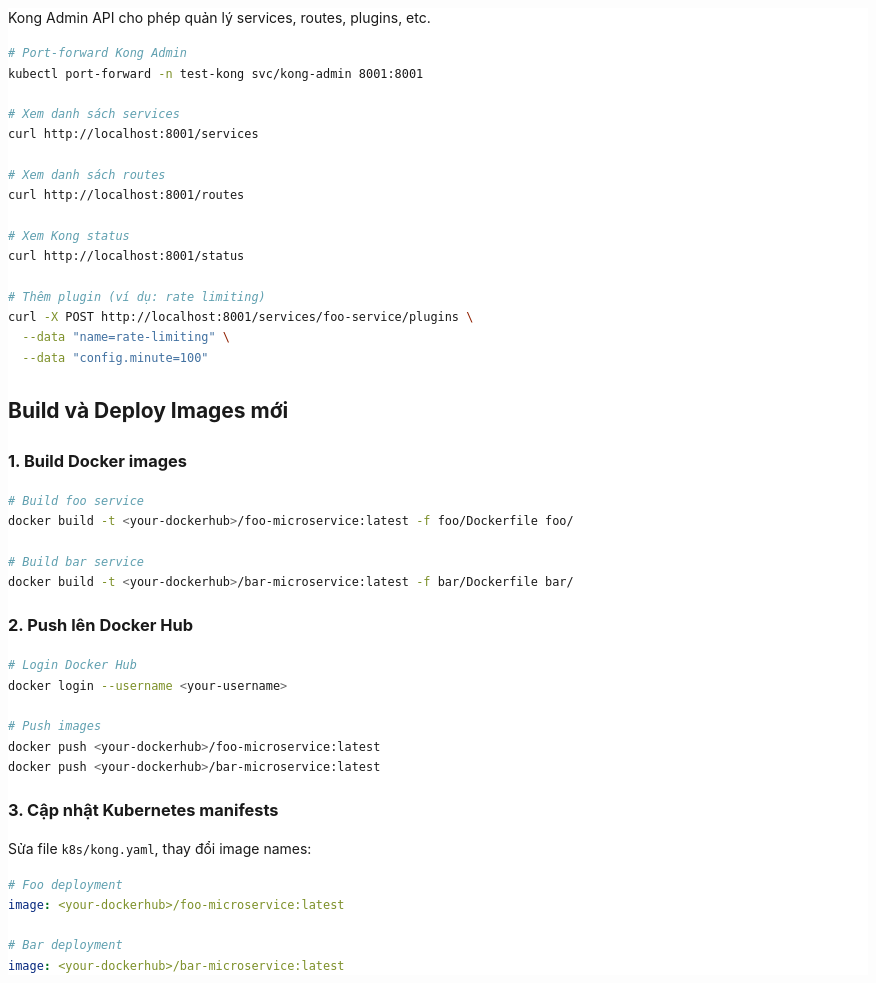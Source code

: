 Kong Admin API cho phép quản lý services, routes, plugins, etc.

```bash
# Port-forward Kong Admin
kubectl port-forward -n test-kong svc/kong-admin 8001:8001

# Xem danh sách services
curl http://localhost:8001/services

# Xem danh sách routes
curl http://localhost:8001/routes

# Xem Kong status
curl http://localhost:8001/status

# Thêm plugin (ví dụ: rate limiting)
curl -X POST http://localhost:8001/services/foo-service/plugins \
  --data "name=rate-limiting" \
  --data "config.minute=100"
```

## Build và Deploy Images mới

### 1. Build Docker images

```bash
# Build foo service
docker build -t <your-dockerhub>/foo-microservice:latest -f foo/Dockerfile foo/

# Build bar service
docker build -t <your-dockerhub>/bar-microservice:latest -f bar/Dockerfile bar/
```

### 2. Push lên Docker Hub

```bash
# Login Docker Hub
docker login --username <your-username>

# Push images
docker push <your-dockerhub>/foo-microservice:latest
docker push <your-dockerhub>/bar-microservice:latest
```

### 3. Cập nhật Kubernetes manifests

Sửa file `k8s/kong.yaml`, thay đổi image names:

```yaml
# Foo deployment
image: <your-dockerhub>/foo-microservice:latest

# Bar deployment
image: <your-dockerhub>/bar-microservice:latest
```
